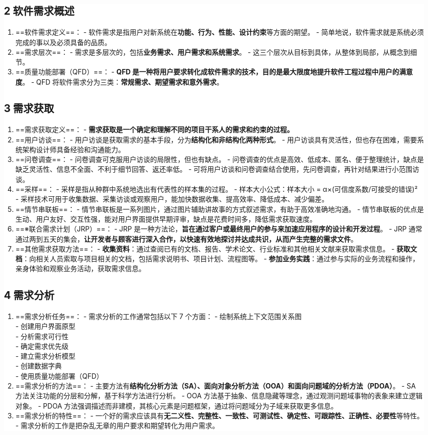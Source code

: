 
## 2 软件需求概述

1. ==软件需求定义==：
		- 软件需求是指用户对新系统在**功能、行为、性能、设计约束**等方面的期望。
		- 简单地说，软件需求就是系统必须完成的事以及必须具备的品质。
2. ==需求层次==：
		- 需求是多层次的，包括**业务需求、用户需求和系统需求**。
		- 这三个层次从目标到具体，从整体到局部，从概念到细节。
3. ==质量功能部署（QFD）==：
		- **QFD 是一种将用户要求转化成软件需求的技术，目的是最大限度地提升软件工程过程中用户的满意度**。
		- QFD 将软件需求分为三类：**常规需求、期望需求和意外需求**。

## 3 需求获取

1. ==需求获取定义==：
		- **需求获取是一个确定和理解不同的项目干系人的需求和约束的过程。**
2. ==用户访谈==：
		- 用户访谈是获取需求的基本手段，分为**结构化和非结构化两种形式**。
		- 用户访谈具有灵活性，但也存在困难，需要系统架构设计师具备经验和沟通能力。
3. ==问卷调查==：
		- 问卷调查可克服用户访谈的局限性，但也有缺点。
		- 问卷调查的优点是高效、低成本、匿名、便于整理统计，缺点是缺乏灵活性、信息不全面、不利于细节回答、返还率低。
		- 可将用户访谈和问卷调查结合使用，先问卷调查，再针对结果进行小范围访谈。
4. ==采样==：
		- 采样是指从种群中系统地选出有代表性的样本集的过程。
		- 样本大小公式：样本大小 = α×(可信度系数/可接受的错误)²  
		- 采样技术可用于收集数据、采集访谈或观察用户，能加快数据收集、提高效率、降低成本、减少偏差。
5. ==情节串联板==：
		- 情节串联板是一系列图片，通过图片辅助讲故事的方式叙述需求，有助于高效准确地沟通。
		- 情节串联板的优点是生动、用户友好、交互性强，能对用户界面提供早期评审，缺点是花费时间多，降低需求获取速度。
6. ==※联合需求计划（JRP）==：
		- JRP 是一种方法论，**旨在通过客户或最终用户的参与来加速应用程序的设计和开发过程**。
		- JRP 通常通过两到五天的集会，**让开发者与顾客进行深入合作，以快速有效地探讨并达成共识，从而产生完整的需求文件**。
7. ==其他需求获取方法==：
		- **收集资料**：通过查阅已有的文档、报告、学术论文、行业标准和其他相关文献来获取需求信息。
		- **获取文档**：向相关人员索取与项目相关的文档，包括需求说明书、项目计划、流程图等。
		- **参加业务实践**：通过参与实际的业务流程和操作，亲身体验和观察业务活动，获取需求信息。

## 4 需求分析

1. ==需求分析任务==：
		- 需求分析的工作通常包括以下 7 个方面：
				- 绘制系统上下文范围关系图  
				- 创建用户界面原型  
				- 分析需求可行性  
				- 确定需求优先级  
				- 建立需求分析模型  
				- 创建数据字典  
				- 使用质量功能部署（QFD）
2. ==需求分析的方法==：
		- 主要方法有**结构化分析方法（SA）、面向对象分析方法（OOA）和面向问题域的分析方法（PDOA）**。
		- SA 方法关注功能的分层和分解，基于科学方法进行分析。
		- OOA 方法基于抽象、信息隐藏等理念，通过观测问题域事物的表象来建立逻辑对象。
		- PDOA 方法强调描述而非建模，其核心元素是问题框架，通过将问题域分为子域来获取更多信息。
3. ==需求分析的特性==：
		- 一个好的需求应该具有**无二义性、完整性、一致性、可测试性、确定性、可跟踪性、正确性、必要性**等特性。
		- 需求分析的工作是把杂乱无章的用户要求和期望转化为用户需求。
